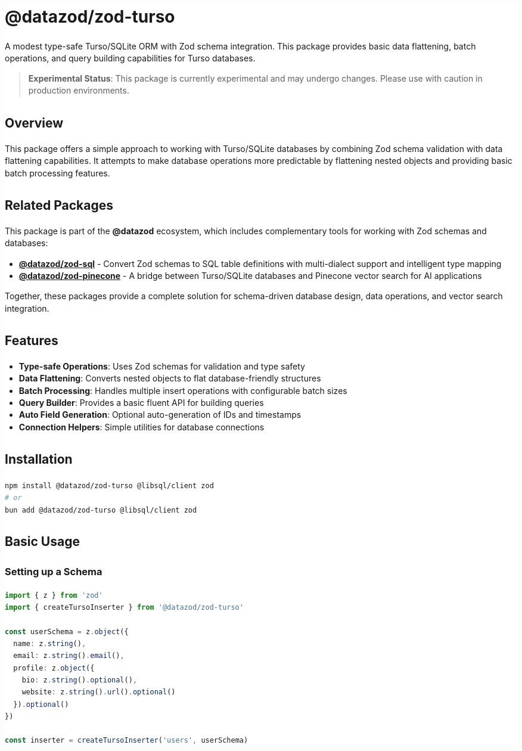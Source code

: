 # @datazod/zod-turso

A modest type-safe Turso/SQLite ORM with Zod schema integration. This package provides basic data flattening, batch operations, and query building capabilities for Turso databases.

> **Experimental Status**: This package is currently experimental and may undergo changes. Please use with caution in production environments.

## Overview

This package offers a simple approach to working with Turso/SQLite databases by combining Zod schema validation with data flattening capabilities. It attempts to make database operations more predictable by flattening nested objects and providing basic batch processing features.

## Related Packages

This package is part of the **@datazod** ecosystem, which includes complementary tools for working with Zod schemas and databases:

- **[@datazod/zod-sql](https://www.npmjs.com/package/@datazod/zod-sql)** - Convert Zod schemas to SQL table definitions with multi-dialect support and intelligent type mapping
- **[@datazod/zod-pinecone](https://www.npmjs.com/package/@datazod/zod-pinecone)** - A bridge between Turso/SQLite databases and Pinecone vector search for AI applications

Together, these packages provide a complete solution for schema-driven database design, data operations, and vector search integration.

## Features

- **Type-safe Operations**: Uses Zod schemas for validation and type safety
- **Data Flattening**: Converts nested objects to flat database-friendly structures
- **Batch Processing**: Handles multiple insert operations with configurable batch sizes
- **Query Builder**: Provides a basic fluent API for building queries
- **Auto Field Generation**: Optional auto-generation of IDs and timestamps
- **Connection Helpers**: Simple utilities for database connections

## Installation

```bash
npm install @datazod/zod-turso @libsql/client zod
# or
bun add @datazod/zod-turso @libsql/client zod
```

## Basic Usage

### Setting up a Schema

```typescript
import { z } from 'zod'
import { createTursoInserter } from '@datazod/zod-turso'

const userSchema = z.object({
  name: z.string(),
  email: z.string().email(),
  profile: z.object({
    bio: z.string().optional(),
    website: z.string().url().optional()
  }).optional()
})

const inserter = createTursoInserter('users', userSchema)
```

